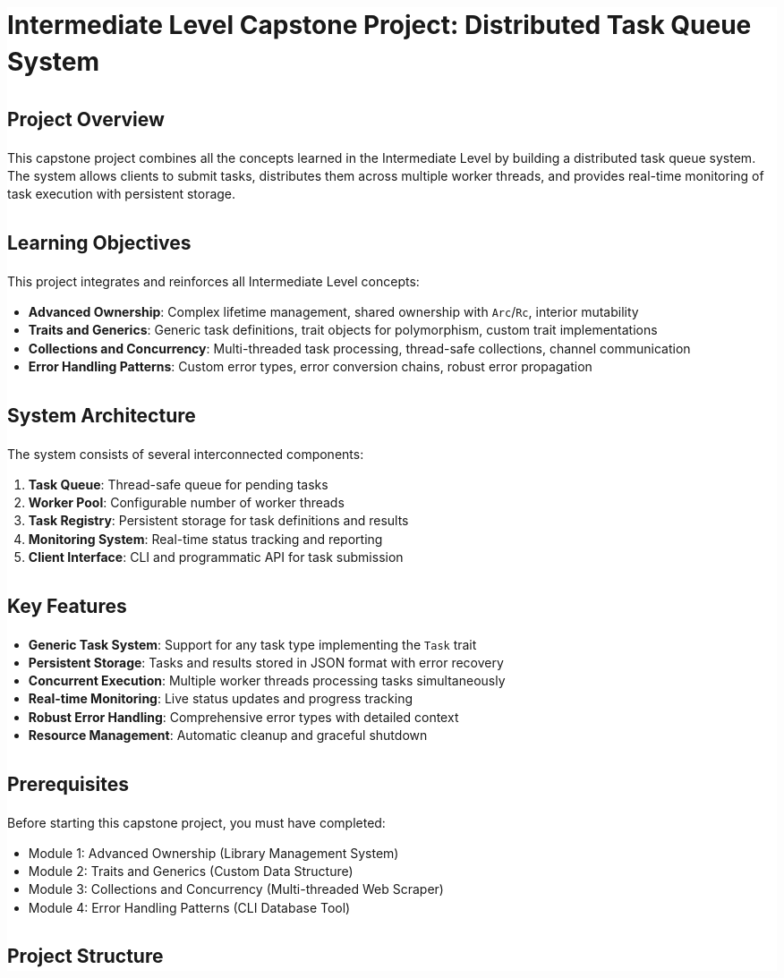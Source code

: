 # Intermediate Level Capstone Project: Distributed Task Queue System

## Project Overview

This capstone project combines all the concepts learned in the Intermediate Level by building a distributed task queue system. The system allows clients to submit tasks, distributes them across multiple worker threads, and provides real-time monitoring of task execution with persistent storage.

## Learning Objectives

This project integrates and reinforces all Intermediate Level concepts:

- **Advanced Ownership**: Complex lifetime management, shared ownership with `Arc`/`Rc`, interior mutability
- **Traits and Generics**: Generic task definitions, trait objects for polymorphism, custom trait implementations
- **Collections and Concurrency**: Multi-threaded task processing, thread-safe collections, channel communication
- **Error Handling Patterns**: Custom error types, error conversion chains, robust error propagation

## System Architecture

The system consists of several interconnected components:

1. **Task Queue**: Thread-safe queue for pending tasks
2. **Worker Pool**: Configurable number of worker threads
3. **Task Registry**: Persistent storage for task definitions and results
4. **Monitoring System**: Real-time status tracking and reporting
5. **Client Interface**: CLI and programmatic API for task submission

## Key Features

- **Generic Task System**: Support for any task type implementing the `Task` trait
- **Persistent Storage**: Tasks and results stored in JSON format with error recovery
- **Concurrent Execution**: Multiple worker threads processing tasks simultaneously
- **Real-time Monitoring**: Live status updates and progress tracking
- **Robust Error Handling**: Comprehensive error types with detailed context
- **Resource Management**: Automatic cleanup and graceful shutdown

## Prerequisites

Before starting this capstone project, you must have completed:
- Module 1: Advanced Ownership (Library Management System)
- Module 2: Traits and Generics (Custom Data Structure)
- Module 3: Collections and Concurrency (Multi-threaded Web Scraper)
- Module 4: Error Handling Patterns (CLI Database Tool)

## Project Structure
